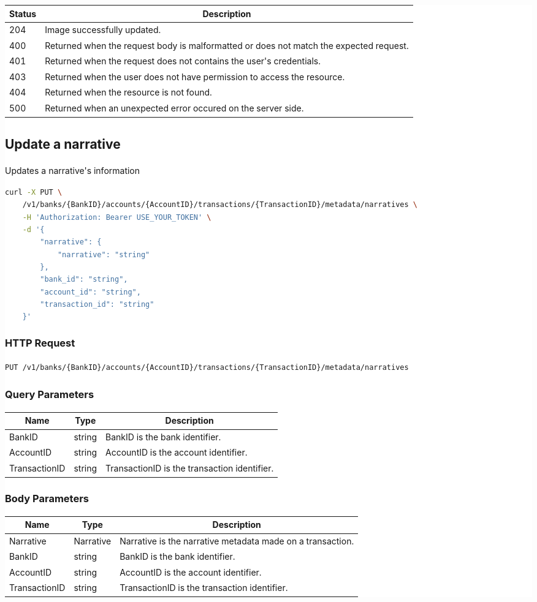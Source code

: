 | Status | Description                                                                            |
|--------|----------------------------------------------------------------------------------------|
| 204    | Image successfully updated.                                                            |
| 400    | Returned when the request body is malformatted or does not match the expected request. |
| 401    | Returned when the request does not contains the user's credentials.                    |
| 403    | Returned when the user does not have permission to access the resource.                |
| 404    | Returned when the resource is not found.                                               |
| 500    | Returned when an unexpected error occured on the server side.                          |

## Update a narrative

Updates a narrative's information

```sh
curl -X PUT \
	/v1/banks/{BankID}/accounts/{AccountID}/transactions/{TransactionID}/metadata/narratives \
	-H 'Authorization: Bearer USE_YOUR_TOKEN' \
	-d '{
		"narrative": {
			"narrative": "string"
		},
		"bank_id": "string",
		"account_id": "string",
		"transaction_id": "string"
	}'
```
### HTTP Request

`PUT /v1/banks/{BankID}/accounts/{AccountID}/transactions/{TransactionID}/metadata/narratives`

### Query Parameters

| Name          | Type   | Description                                  |
|---------------|--------|----------------------------------------------|
| BankID        | string | BankID is the bank identifier.               |
| AccountID     | string | AccountID is the account identifier.         |
| TransactionID | string | TransactionID is the transaction identifier. |

### Body Parameters

| Name          | Type      | Description                                                |
|---------------|-----------|------------------------------------------------------------|
| Narrative     | Narrative | Narrative is the narrative metadata made on a transaction. |
| BankID        | string    | BankID is the bank identifier.                             |
| AccountID     | string    | AccountID is the account identifier.                       |
| TransactionID | string    | TransactionID is the transaction identifier.               |
